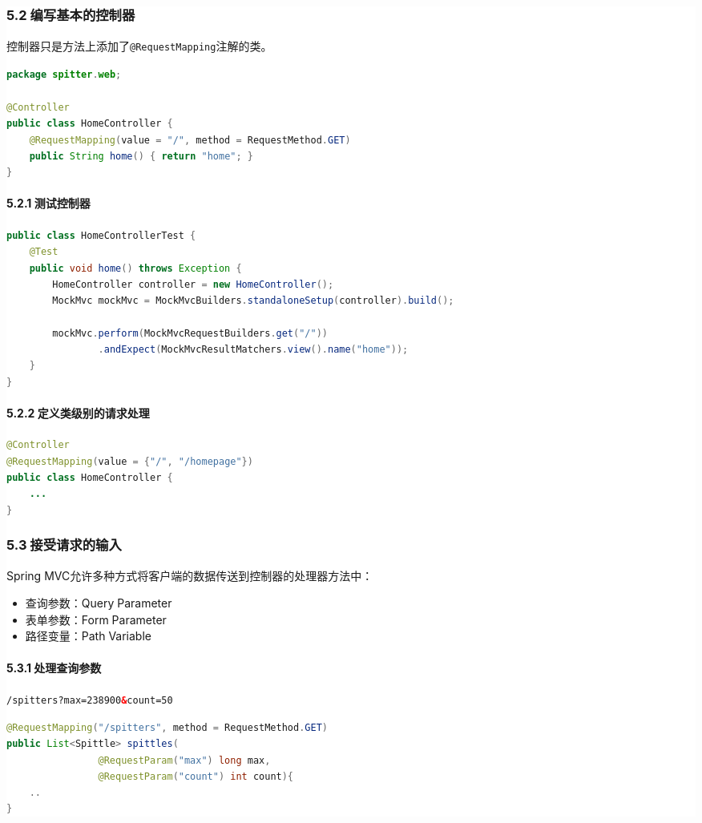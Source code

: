 ### 5.2 编写基本的控制器

控制器只是方法上添加了```@RequestMapping```注解的类。

```java
package spitter.web;

@Controller
public class HomeController {
    @RequestMapping(value = "/", method = RequestMethod.GET)
    public String home() { return "home"; }
}
```

#### 5.2.1 测试控制器

```java
public class HomeControllerTest {
    @Test
    public void home() throws Exception {
        HomeController controller = new HomeController();
        MockMvc mockMvc = MockMvcBuilders.standaloneSetup(controller).build();

        mockMvc.perform(MockMvcRequestBuilders.get("/"))
                .andExpect(MockMvcResultMatchers.view().name("home"));
    }
}
```

#### 5.2.2 定义类级别的请求处理

```java
@Controller
@RequestMapping(value = {"/", "/homepage"})
public class HomeController {
    ...
}
```

### 5.3 接受请求的输入

Spring MVC允许多种方式将客户端的数据传送到控制器的处理器方法中：

* 查询参数：Query Parameter
* 表单参数：Form Parameter
* 路径变量：Path Variable

#### 5.3.1 处理查询参数

```html
/spitters?max=238900&count=50
```

```java
@RequestMapping("/spitters", method = RequestMethod.GET)
public List<Spittle> spittles(
				@RequestParam("max") long max,
				@RequestParam("count") int count){
    ..
}
```
